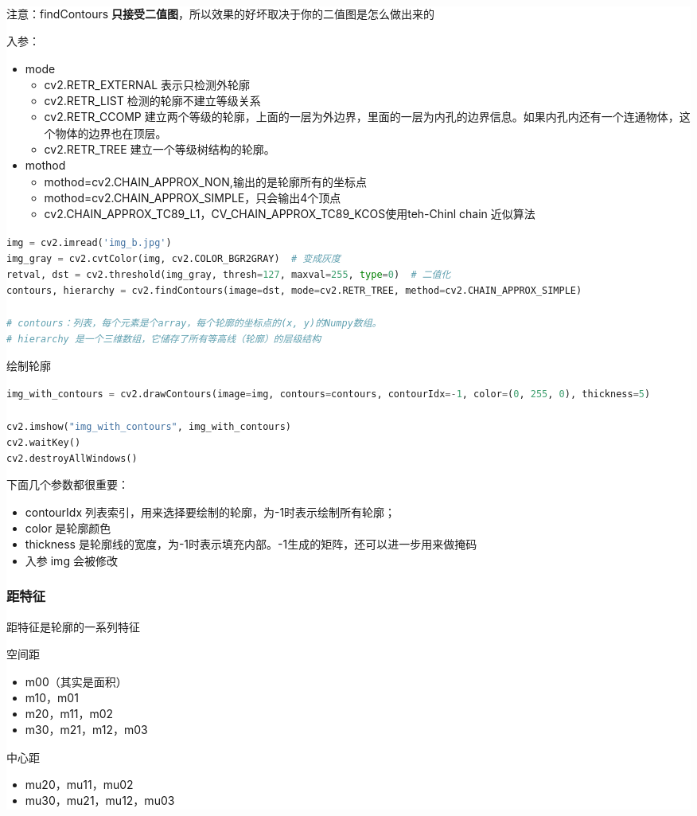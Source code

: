 
注意：findContours **只接受二值图**，所以效果的好坏取决于你的二值图是怎么做出来的


入参：
- mode
  - cv2.RETR_EXTERNAL 表示只检测外轮廓
  - cv2.RETR_LIST 检测的轮廓不建立等级关系
  - cv2.RETR_CCOMP 建立两个等级的轮廓，上面的一层为外边界，里面的一层为内孔的边界信息。如果内孔内还有一个连通物体，这个物体的边界也在顶层。
  - cv2.RETR_TREE 建立一个等级树结构的轮廓。
- mothod
  - mothod=cv2.CHAIN_APPROX_NON,输出的是轮廓所有的坐标点
  - mothod=cv2.CHAIN_APPROX_SIMPLE，只会输出4个顶点
  - cv2.CHAIN_APPROX_TC89_L1，CV_CHAIN_APPROX_TC89_KCOS使用teh-Chinl chain 近似算法



```python
img = cv2.imread('img_b.jpg')
img_gray = cv2.cvtColor(img, cv2.COLOR_BGR2GRAY)  # 变成灰度
retval, dst = cv2.threshold(img_gray, thresh=127, maxval=255, type=0)  # 二值化
contours, hierarchy = cv2.findContours(image=dst, mode=cv2.RETR_TREE, method=cv2.CHAIN_APPROX_SIMPLE)

# contours：列表，每个元素是个array，每个轮廓的坐标点的(x, y)的Numpy数组。
# hierarchy 是一个三维数组，它储存了所有等高线（轮廓）的层级结构
```


绘制轮廓
```python
img_with_contours = cv2.drawContours(image=img, contours=contours, contourIdx=-1, color=(0, 255, 0), thickness=5)

cv2.imshow("img_with_contours", img_with_contours)
cv2.waitKey()
cv2.destroyAllWindows()
```
下面几个参数都很重要：
- contourIdx 列表索引，用来选择要绘制的轮廓，为-1时表示绘制所有轮廓；
- color 是轮廓颜色
- thickness 是轮廓线的宽度，为-1时表示填充内部。-1生成的矩阵，还可以进一步用来做掩码
- 入参 img 会被修改

### 距特征

距特征是轮廓的一系列特征

空间距
- m00（其实是面积）
- m10，m01
- m20，m11，m02
- m30，m21，m12，m03

中心距
- mu20，mu11，mu02
- mu30，mu21，mu12，mu03

